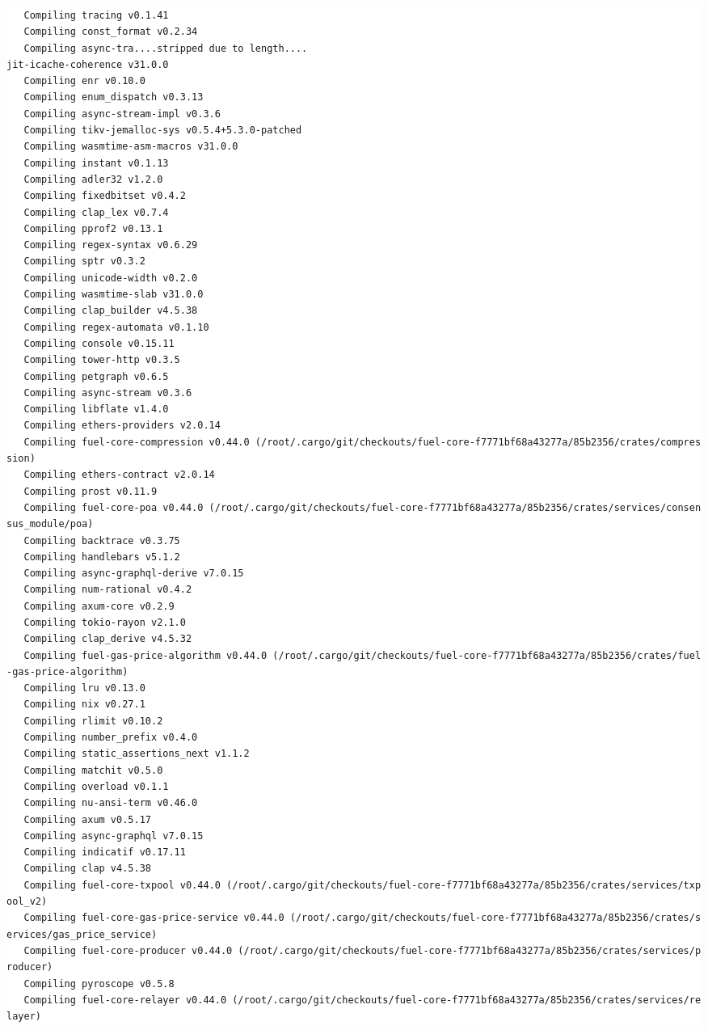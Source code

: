 ```
   Compiling tracing v0.1.41
   Compiling const_format v0.2.34
   Compiling async-tra....stripped due to length....
jit-icache-coherence v31.0.0
   Compiling enr v0.10.0
   Compiling enum_dispatch v0.3.13
   Compiling async-stream-impl v0.3.6
   Compiling tikv-jemalloc-sys v0.5.4+5.3.0-patched
   Compiling wasmtime-asm-macros v31.0.0
   Compiling instant v0.1.13
   Compiling adler32 v1.2.0
   Compiling fixedbitset v0.4.2
   Compiling clap_lex v0.7.4
   Compiling pprof2 v0.13.1
   Compiling regex-syntax v0.6.29
   Compiling sptr v0.3.2
   Compiling unicode-width v0.2.0
   Compiling wasmtime-slab v31.0.0
   Compiling clap_builder v4.5.38
   Compiling regex-automata v0.1.10
   Compiling console v0.15.11
   Compiling tower-http v0.3.5
   Compiling petgraph v0.6.5
   Compiling async-stream v0.3.6
   Compiling libflate v1.4.0
   Compiling ethers-providers v2.0.14
   Compiling fuel-core-compression v0.44.0 (/root/.cargo/git/checkouts/fuel-core-f7771bf68a43277a/85b2356/crates/compression)
   Compiling ethers-contract v2.0.14
   Compiling prost v0.11.9
   Compiling fuel-core-poa v0.44.0 (/root/.cargo/git/checkouts/fuel-core-f7771bf68a43277a/85b2356/crates/services/consensus_module/poa)
   Compiling backtrace v0.3.75
   Compiling handlebars v5.1.2
   Compiling async-graphql-derive v7.0.15
   Compiling num-rational v0.4.2
   Compiling axum-core v0.2.9
   Compiling tokio-rayon v2.1.0
   Compiling clap_derive v4.5.32
   Compiling fuel-gas-price-algorithm v0.44.0 (/root/.cargo/git/checkouts/fuel-core-f7771bf68a43277a/85b2356/crates/fuel-gas-price-algorithm)
   Compiling lru v0.13.0
   Compiling nix v0.27.1
   Compiling rlimit v0.10.2
   Compiling number_prefix v0.4.0
   Compiling static_assertions_next v1.1.2
   Compiling matchit v0.5.0
   Compiling overload v0.1.1
   Compiling nu-ansi-term v0.46.0
   Compiling axum v0.5.17
   Compiling async-graphql v7.0.15
   Compiling indicatif v0.17.11
   Compiling clap v4.5.38
   Compiling fuel-core-txpool v0.44.0 (/root/.cargo/git/checkouts/fuel-core-f7771bf68a43277a/85b2356/crates/services/txpool_v2)
   Compiling fuel-core-gas-price-service v0.44.0 (/root/.cargo/git/checkouts/fuel-core-f7771bf68a43277a/85b2356/crates/services/gas_price_service)
   Compiling fuel-core-producer v0.44.0 (/root/.cargo/git/checkouts/fuel-core-f7771bf68a43277a/85b2356/crates/services/producer)
   Compiling pyroscope v0.5.8
   Compiling fuel-core-relayer v0.44.0 (/root/.cargo/git/checkouts/fuel-core-f7771bf68a43277a/85b2356/crates/services/relayer)
```